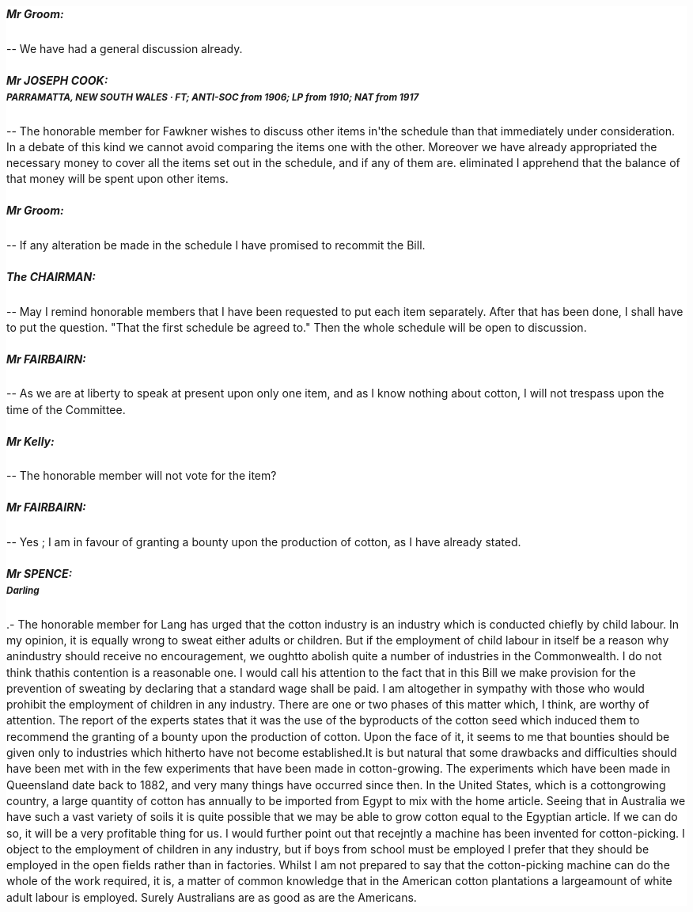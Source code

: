 ##### Mr Groom:

-- We have had a general discussion already. 

##### Mr JOSEPH COOK:<br><small class="text-muted">PARRAMATTA, NEW SOUTH WALES &middot; FT; ANTI-SOC from 1906; LP from 1910; NAT from 1917</small>

-- The honorable member for Fawkner wishes to discuss other items in'the schedule than that immediately under consideration. In a debate of this kind we cannot avoid comparing the items one with the other. Moreover we have already appropriated the necessary money to cover all the items set out in the schedule, and if any of them are. eliminated I apprehend that the balance of that money will be spent upon other items. 

##### Mr Groom:

-- If any alteration be made in the schedule I have promised to recommit the Bill. 

##### The CHAIRMAN:

-- May I remind honorable members that I have been requested to put each item separately. After that has been done, I shall have to put the question. "That the first schedule be agreed to." Then the whole schedule will be open to discussion. 

##### Mr FAIRBAIRN:

-- As we are at liberty to speak at present upon only one item, and as I know nothing about cotton, I will not trespass upon the time of the Committee. 

##### Mr Kelly:

-- The honorable member will not vote for the item? 

##### Mr FAIRBAIRN:

-- Yes ; I am in favour of granting a bounty upon the production of cotton, as I have already stated. 

##### Mr SPENCE:<br><small class="text-muted">Darling</small>

.- The honorable member for Lang has urged that the cotton industry is an industry which is conducted chiefly by child labour. In my opinion, it is equally wrong to sweat either adults or children. But if the employment of child labour in itself be a reason why anindustry should receive no encouragement, we oughtto abolish quite a number of industries in the Commonwealth. I do not think thathis contention is a reasonable one. I would call his attention to the fact that in this Bill we make provision for the prevention of sweating by declaring that a standard wage shall be paid. I am altogether in sympathy with those who would prohibit the employment of children in any industry. There are one or two phases of this matter which, I think, are worthy of attention. The report of the experts states that it was the use of the byproducts of the cotton seed which induced them to recommend the granting of a bounty upon the production of cotton. Upon the face of it, it seems to me that bounties should be given only to industries which hitherto have not become established.It is but natural that some drawbacks and difficulties should have been met with in the few experiments that have been made in cotton-growing. The experiments which have been made in Queensland date back to 1882, and very many things have occurred since then. In the United States, which is a cottongrowing country, a large quantity of cotton has annually to be imported from Egypt to mix with the home article. Seeing that in Australia we have such a vast variety of soils it is quite possible that we may be able to grow cotton equal to the Egyptian article. If we can do so, it will be a very profitable thing for us. I would further point out that recejntly a machine has been invented for cotton-picking. I object to the employment of children in any industry, but if boys from school must be employed I prefer that they should be employed in the open fields rather than in factories. Whilst I am not prepared to say that the cotton-picking machine can do the whole of the work required, it is, a matter of common knowledge that in the American cotton plantations a largeamount of white adult labour is employed. Surely Australians are as good as are the Americans. 

